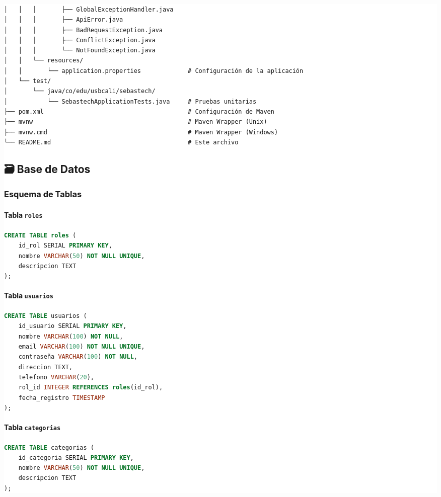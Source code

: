 ```
│   │   │       ├── GlobalExceptionHandler.java
│   │   │       ├── ApiError.java
│   │   │       ├── BadRequestException.java
│   │   │       ├── ConflictException.java
│   │   │       └── NotFoundException.java
│   │   └── resources/
│   │       └── application.properties             # Configuración de la aplicación
│   └── test/
│       └── java/co/edu/usbcali/sebastech/
│           └── SebastechApplicationTests.java     # Pruebas unitarias
├── pom.xml                                        # Configuración de Maven
├── mvnw                                           # Maven Wrapper (Unix)
├── mvnw.cmd                                       # Maven Wrapper (Windows)
└── README.md                                      # Este archivo
```

## 🗃️ Base de Datos

### Esquema de Tablas

#### Tabla `roles`
```sql
CREATE TABLE roles (
    id_rol SERIAL PRIMARY KEY,
    nombre VARCHAR(50) NOT NULL UNIQUE,
    descripcion TEXT
);
```

#### Tabla `usuarios`
```sql
CREATE TABLE usuarios (
    id_usuario SERIAL PRIMARY KEY,
    nombre VARCHAR(100) NOT NULL,
    email VARCHAR(100) NOT NULL UNIQUE,
    contraseña VARCHAR(100) NOT NULL,
    direccion TEXT,
    telefono VARCHAR(20),
    rol_id INTEGER REFERENCES roles(id_rol),
    fecha_registro TIMESTAMP
);
```

#### Tabla `categorias`
```sql
CREATE TABLE categorias (
    id_categoria SERIAL PRIMARY KEY,
    nombre VARCHAR(50) NOT NULL UNIQUE,
    descripcion TEXT
);
```
